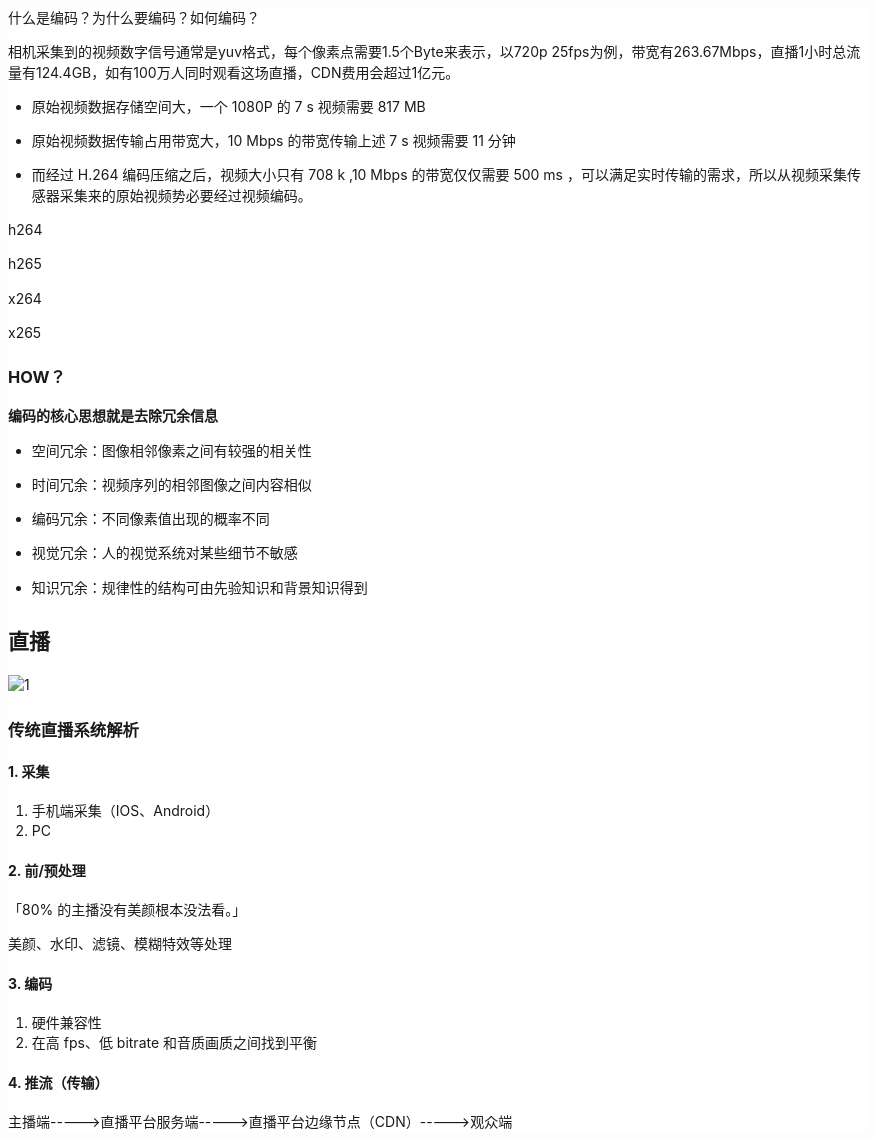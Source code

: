 什么是编码？为什么要编码？如何编码？

相机采集到的视频数字信号通常是yuv格式，每个像素点需要1.5个Byte来表示，以720p 25fps为例，带宽有263.67Mbps，直播1小时总流量有124.4GB，如有100万人同时观看这场直播，CDN费用会超过1亿元。

- 原始视频数据存储空间大，一个 1080P 的 7 s 视频需要 817 MB

- 原始视频数据传输占用带宽大，10 Mbps 的带宽传输上述 7 s 视频需要 11 分钟

* 而经过 H.264 编码压缩之后，视频大小只有 708 k ,10 Mbps 的带宽仅仅需要 500 ms ，可以满足实时传输的需求，所以从视频采集传感器采集来的原始视频势必要经过视频编码。

h264

h265

x264

x265

### HOW？

<b>编码的核心思想就是去除冗余信息</b>

- 空间冗余：图像相邻像素之间有较强的相关性

- 时间冗余：视频序列的相邻图像之间内容相似

- 编码冗余：不同像素值出现的概率不同

- 视觉冗余：人的视觉系统对某些细节不敏感

- 知识冗余：规律性的结构可由先验知识和背景知识得到

## 直播

![1](https://mars-assets.qiniu.com/wp-content/uploads/2016/08/11.png)

### 传统直播系统解析

#### 1. 采集

1. 手机端采集（IOS、Android）
2. PC

#### 2. 前/预处理

「80% 的主播没有美颜根本没法看。」

美颜、水印、滤镜、模糊特效等处理

#### 3. 编码

1. 硬件兼容性
2.  在高 fps、低 bitrate 和音质画质之间找到平衡

#### 4. 推流（传输）

主播端----->直播平台服务端----->直播平台边缘节点（CDN）----->观众端

